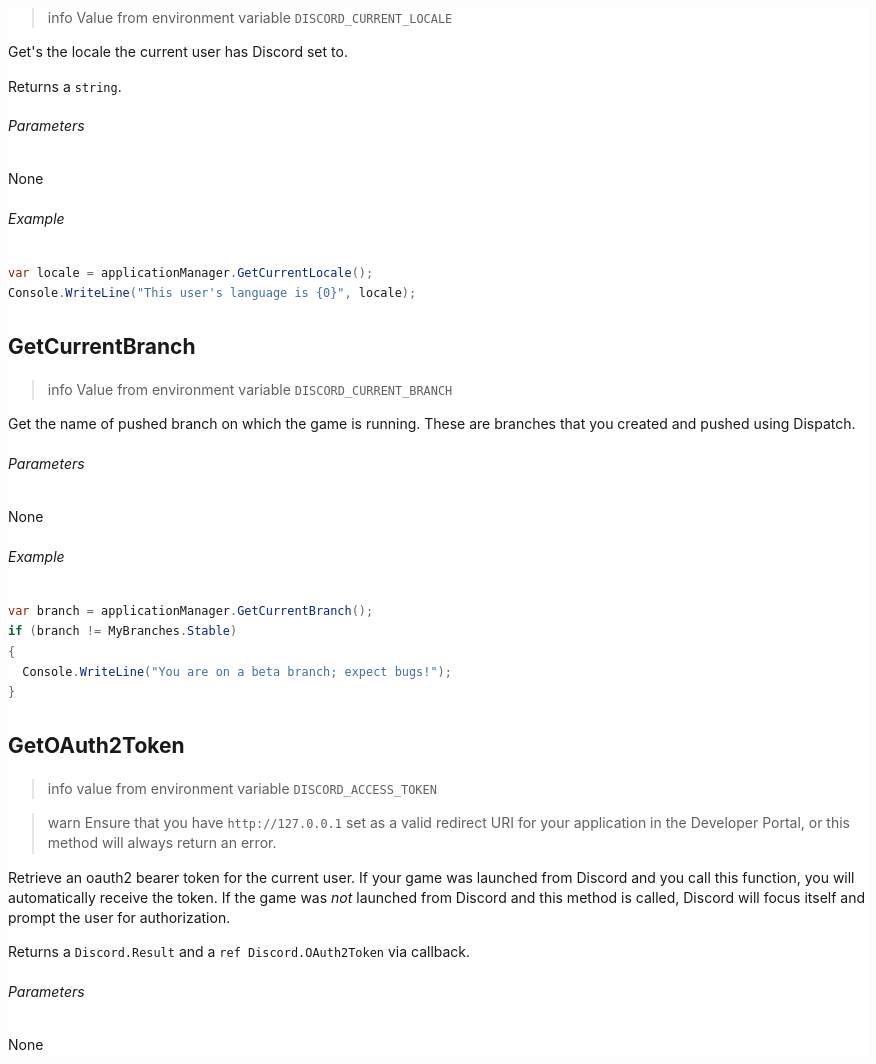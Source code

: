 > info
> Value from environment variable `DISCORD_CURRENT_LOCALE`

Get's the locale the current user has Discord set to.

Returns a `string`.

###### Parameters

None

###### Example

```cs
var locale = applicationManager.GetCurrentLocale();
Console.WriteLine("This user's language is {0}", locale);
```

## GetCurrentBranch

> info
> Value from environment variable `DISCORD_CURRENT_BRANCH`

Get the name of pushed branch on which the game is running. These are branches that you created and pushed using Dispatch.

###### Parameters

None

###### Example

```cs
var branch = applicationManager.GetCurrentBranch();
if (branch != MyBranches.Stable)
{
  Console.WriteLine("You are on a beta branch; expect bugs!");
}
```

## GetOAuth2Token

> info
> value from environment variable `DISCORD_ACCESS_TOKEN`

> warn
> Ensure that you have `http://127.0.0.1` set as a valid redirect URI for your application in the Developer Portal, or this method will always return an error.

Retrieve an oauth2 bearer token for the current user. If your game was launched from Discord and you call this function, you will automatically receive the token. If the game was _not_ launched from Discord and this method is called, Discord will focus itself and prompt the user for authorization.

Returns a `Discord.Result` and a `ref Discord.OAuth2Token` via callback.

###### Parameters

None
